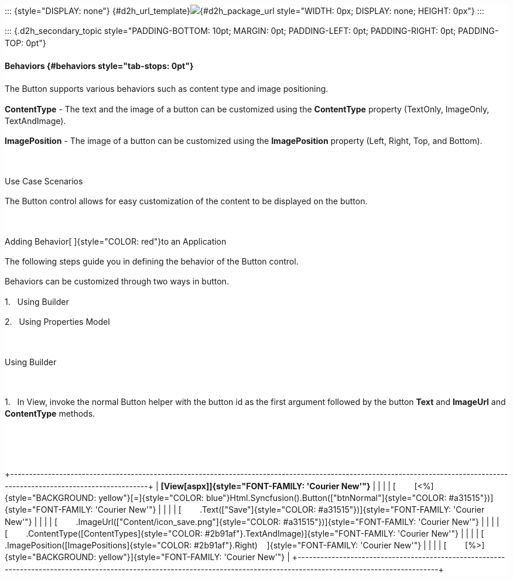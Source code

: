 ::: {style="DISPLAY: none"}
[](ms-xhelp:///?Id=d2h_url_template){#d2h_url_template}![](!package_url!){#d2h_package_url style="WIDTH: 0px; DISPLAY: none; HEIGHT: 0px"}
:::

::: {.d2h_secondary_topic style="PADDING-BOTTOM: 10pt; MARGIN: 0pt; PADDING-LEFT: 0pt; PADDING-RIGHT: 0pt; PADDING-TOP: 0pt"}
#### Behaviors {#behaviors style="tab-stops: 0pt"}

The Button supports various behaviors such as content type and image positioning.

**ContentType** - The text and the image of a button can be customized using the **ContentType** property (TextOnly, ImageOnly, TextAndImage).

**ImagePosition** - The image of a button can be customized using the **ImagePosition** property (Left, Right, Top, and Bottom).

 

Use Case Scenarios

The Button control allows for easy customization of the content to be displayed on the button.

 

Adding Behavior[ ]{style="COLOR: red"}to an Application

The following steps guide you in defining the behavior of the Button control.

Behaviors can be customized through two ways in button.

1.   Using Builder

2.   Using Properties Model

 

Using Builder

 

1.   In View, invoke the normal Button helper with the button id as the first argument followed by the button **Text** and **ImageUrl** and **ContentType** methods.

 

 

+--------------------------------------------------------------------------------------------------------------------------------------------------------------------------+
| **[View\[aspx\]]{style="FONT-FAMILY: 'Courier New'"}**                                                                                                                   |
|                                                                                                                                                                          |
| [        [\<%]{style="BACKGROUND: yellow"}[=]{style="COLOR: blue"}Html.Syncfusion().Button([\"btnNormal\"]{style="COLOR: #a31515"})]{style="FONT-FAMILY: 'Courier New'"} |
|                                                                                                                                                                          |
| [        .Text([\"Save\"]{style="COLOR: #a31515"})]{style="FONT-FAMILY: 'Courier New'"}                                                                                  |
|                                                                                                                                                                          |
| [        .ImageUrl([\"Content/icon_save.png\"]{style="COLOR: #a31515"})]{style="FONT-FAMILY: 'Courier New'"}                                                             |
|                                                                                                                                                                          |
| [        .ContentType([ContentTypes]{style="COLOR: #2b91af"}.TextAndImage)]{style="FONT-FAMILY: 'Courier New'"}                                                          |
|                                                                                                                                                                          |
| [        .ImagePosition([ImagePositions]{style="COLOR: #2b91af"}.Right)    ]{style="FONT-FAMILY: 'Courier New'"}                                                         |
|                                                                                                                                                                          |
| [        [%\>]{style="BACKGROUND: yellow"}]{style="FONT-FAMILY: 'Courier New'"}                                                                                          |
+--------------------------------------------------------------------------------------------------------------------------------------------------------------------------+
